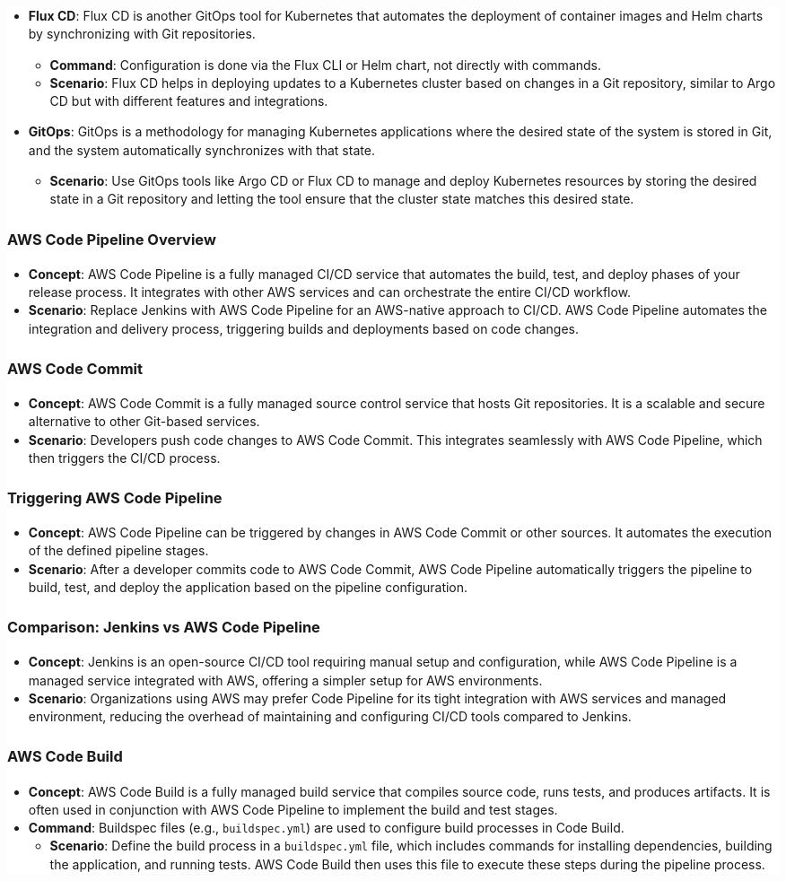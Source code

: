 - **Flux CD**: Flux CD is another GitOps tool for Kubernetes that automates the deployment of container images and Helm charts by synchronizing with Git repositories.
  - **Command**: Configuration is done via the Flux CLI or Helm chart, not directly with commands.
  - **Scenario**: Flux CD helps in deploying updates to a Kubernetes cluster based on changes in a Git repository, similar to Argo CD but with different features and integrations.

- **GitOps**: GitOps is a methodology for managing Kubernetes applications where the desired state of the system is stored in Git, and the system automatically synchronizes with that state.
  - **Scenario**: Use GitOps tools like Argo CD or Flux CD to manage and deploy Kubernetes resources by storing the desired state in a Git repository and letting the tool ensure that the cluster state matches this desired state.

### **AWS Code Pipeline Overview**
- **Concept**: AWS Code Pipeline is a fully managed CI/CD service that automates the build, test, and deploy phases of your release process. It integrates with other AWS services and can orchestrate the entire CI/CD workflow.
- **Scenario**: Replace Jenkins with AWS Code Pipeline for an AWS-native approach to CI/CD. AWS Code Pipeline automates the integration and delivery process, triggering builds and deployments based on code changes.

### **AWS Code Commit**
- **Concept**: AWS Code Commit is a fully managed source control service that hosts Git repositories. It is a scalable and secure alternative to other Git-based services.
- **Scenario**: Developers push code changes to AWS Code Commit. This integrates seamlessly with AWS Code Pipeline, which then triggers the CI/CD process.

### **Triggering AWS Code Pipeline**
- **Concept**: AWS Code Pipeline can be triggered by changes in AWS Code Commit or other sources. It automates the execution of the defined pipeline stages.
- **Scenario**: After a developer commits code to AWS Code Commit, AWS Code Pipeline automatically triggers the pipeline to build, test, and deploy the application based on the pipeline configuration.

### **Comparison: Jenkins vs AWS Code Pipeline**
- **Concept**: Jenkins is an open-source CI/CD tool requiring manual setup and configuration, while AWS Code Pipeline is a managed service integrated with AWS, offering a simpler setup for AWS environments.
- **Scenario**: Organizations using AWS may prefer Code Pipeline for its tight integration with AWS services and managed environment, reducing the overhead of maintaining and configuring CI/CD tools compared to Jenkins.

### **AWS Code Build**
- **Concept**: AWS Code Build is a fully managed build service that compiles source code, runs tests, and produces artifacts. It is often used in conjunction with AWS Code Pipeline to implement the build and test stages.
- **Command**: Buildspec files (e.g., `buildspec.yml`) are used to configure build processes in Code Build.
  - **Scenario**: Define the build process in a `buildspec.yml` file, which includes commands for installing dependencies, building the application, and running tests. AWS Code Build then uses this file to execute these steps during the pipeline process.

